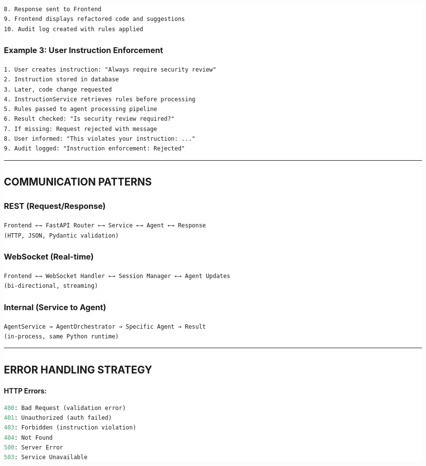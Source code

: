 ```
8. Response sent to Frontend
9. Frontend displays refactored code and suggestions
10. Audit log created with rules applied
```

### Example 3: User Instruction Enforcement

```
1. User creates instruction: "Always require security review"
2. Instruction stored in database
3. Later, code change requested
4. InstructionService retrieves rules before processing
5. Rules passed to agent processing pipeline
6. Result checked: "Is security review required?"
7. If missing: Request rejected with message
8. User informed: "This violates your instruction: ..."
9. Audit logged: "Instruction enforcement: Rejected"
```

---

## COMMUNICATION PATTERNS

### REST (Request/Response)
```
Frontend ←→ FastAPI Router ←→ Service ←→ Agent ←→ Response
(HTTP, JSON, Pydantic validation)
```

### WebSocket (Real-time)
```
Frontend ←→ WebSocket Handler ←→ Session Manager ←→ Agent Updates
(bi-directional, streaming)
```

### Internal (Service to Agent)
```
AgentService → AgentOrchestrator → Specific Agent → Result
(in-process, same Python runtime)
```

---

## ERROR HANDLING STRATEGY

**HTTP Errors:**
```python
400: Bad Request (validation error)
401: Unauthorized (auth failed)
403: Forbidden (instruction violation)
404: Not Found
500: Server Error
503: Service Unavailable
```
